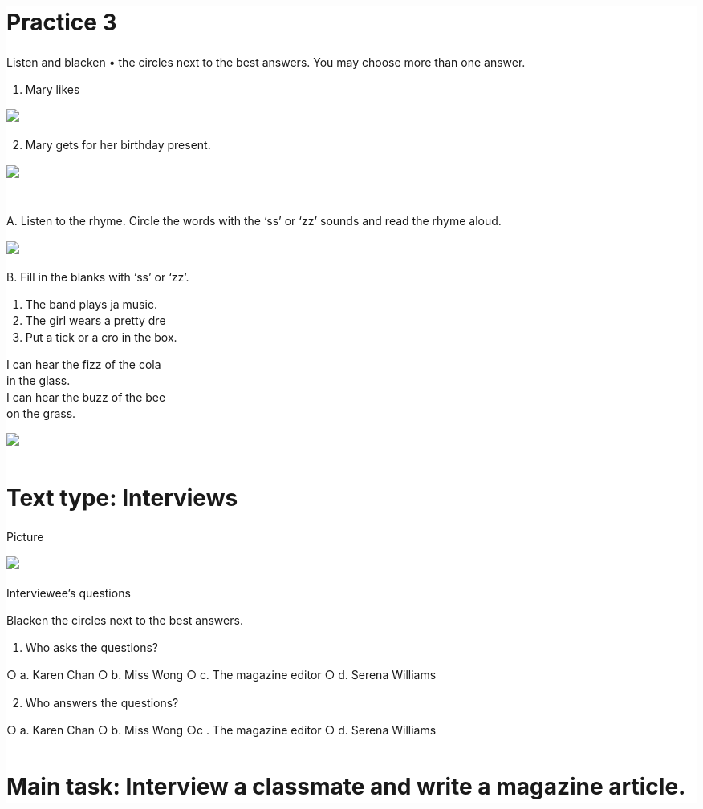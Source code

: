 # Practice 3

Listen and blacken $\bullet$ the circles next to the best answers. You may choose more than one answer.

1. Mary likes

![](img/ef67cba105e76ba186c61d0744ea81cc9b4dd4555ef42c5f847632153db3c482.jpg)

2. Mary gets for her birthday present.

![](img/857cce0dbe557e26e34b7fde93c95213ac8c4c9d023977d4618a7ceff733f6e2.jpg)

#

A. Listen to the rhyme. Circle the words with the ‘ss’ or ‘zz’ sounds and read the rhyme aloud.

![](img/9df3326ac4c5ee2eabc69b191d9a037f6accc8e3d2d45d059ae5aed6561f5910.jpg)

B. Fill in the blanks with ‘ss’ or ‘zz’.

1. The band plays ja music.   
2. The girl wears a pretty dre   
3. Put a tick or a cro in the box.

I can hear the fizz of the cola   
in the glass.   
I can hear the buzz of the bee   
on the grass.

![](img/0931132b60196f1b4b3b3b421028a2ed7e70f0aa5770ec72ade6e6a539027094.jpg)

# Text type: Interviews

Picture

![](img/69ecc84155d539ced98ffef10b4b27d07b0a915f02e4b6ff03a197c41baa7ff5.jpg)

Interviewee’s questions

Blacken the circles next to the best answers.

1. Who asks the questions?

$\bigcirc$ a. Karen Chan $\bigcirc$ b. Miss Wong $\bigcirc$ c. The magazine editor $\bigcirc$ d. Serena Williams

2. Who answers the questions?

$\bigcirc$ a. Karen Chan $\bigcirc$ b. Miss Wong $\bigcirc \mathsf { c }$ . The magazine editor $\bigcirc$ d. Serena Williams

# Main task: Interview a classmate and write a magazine article.
